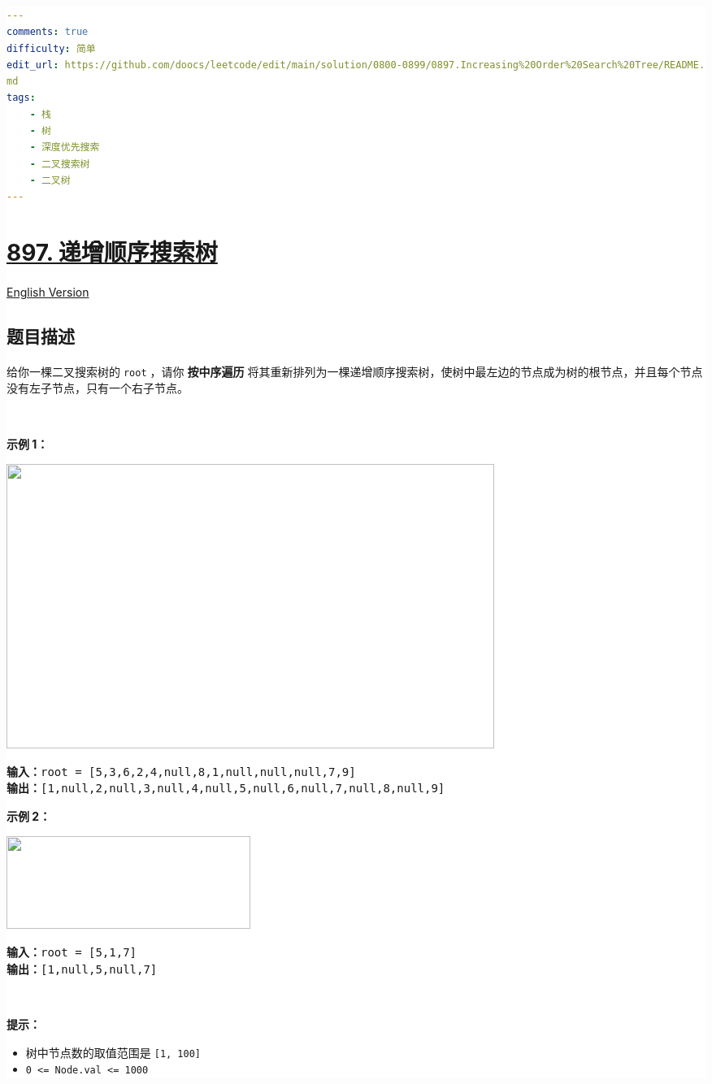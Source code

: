```yaml
---
comments: true
difficulty: 简单
edit_url: https://github.com/doocs/leetcode/edit/main/solution/0800-0899/0897.Increasing%20Order%20Search%20Tree/README.md
tags:
    - 栈
    - 树
    - 深度优先搜索
    - 二叉搜索树
    - 二叉树
---
```




# [897. 递增顺序搜索树](https://leetcode.cn/problems/increasing-order-search-tree)

[English Version](/solution/0800-0899/0897.Increasing%20Order%20Search%20Tree/README_EN.md)

## 题目描述



<p>给你一棵二叉搜索树的<meta charset="UTF-8" />&nbsp;<code>root</code>&nbsp;，请你 <strong>按中序遍历</strong> 将其重新排列为一棵递增顺序搜索树，使树中最左边的节点成为树的根节点，并且每个节点没有左子节点，只有一个右子节点。</p>

<p>&nbsp;</p>

<p><strong>示例 1：</strong></p>
<img alt="" src="https://fastly.jsdelivr.net/gh/doocs/leetcode@main/solution/0800-0899/0897.Increasing%20Order%20Search%20Tree/images/ex1.jpg" style="height: 350px; width: 600px;" />
<pre>
<strong>输入：</strong>root = [5,3,6,2,4,null,8,1,null,null,null,7,9]
<strong>输出：</strong>[1,null,2,null,3,null,4,null,5,null,6,null,7,null,8,null,9]
</pre>

<p><strong>示例 2：</strong></p>
<img alt="" src="https://fastly.jsdelivr.net/gh/doocs/leetcode@main/solution/0800-0899/0897.Increasing%20Order%20Search%20Tree/images/ex2.jpg" style="height: 114px; width: 300px;" />
<pre>
<strong>输入：</strong>root = [5,1,7]
<strong>输出：</strong>[1,null,5,null,7]
</pre>

<p>&nbsp;</p>

<p><strong>提示：</strong></p>

<ul>
	<li>树中节点数的取值范围是 <code>[1, 100]</code></li>
	<li><code>0 &lt;= Node.val &lt;= 1000</code></li>
</ul>
